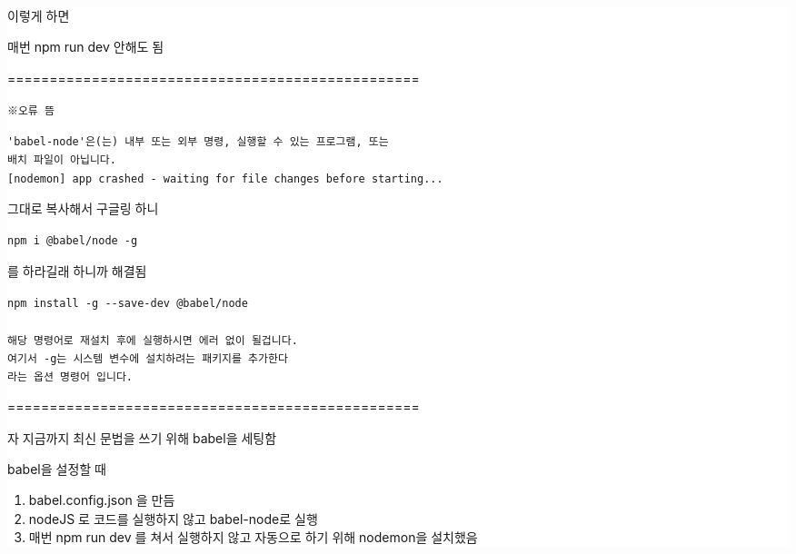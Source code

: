 이렇게 하면

매번 npm run dev 안해도 됨

=================================================

`※오류 뜸`

```
'babel-node'은(는) 내부 또는 외부 명령, 실행할 수 있는 프로그램, 또는
배치 파일이 아닙니다.
[nodemon] app crashed - waiting for file changes before starting...
```

그대로 복사해서 구글링 하니

```
npm i @babel/node -g
```

를 하라길래 하니까 해결됨

    npm install -g --save-dev @babel/node

    해당 명령어로 재설치 후에 실행하시면 에러 없이 될겁니다.
    여기서 -g는 시스템 변수에 설치하려는 패키지를 추가한다
    라는 옵션 명령어 입니다.

=================================================

자 지금까지 최신 문법을 쓰기 위해 babel을 세팅함

babel을 설정할 때

1. babel.config.json 을 만듬
2. nodeJS 로 코드를 실행하지 않고 babel-node로 실행
3. 매번 npm run dev 를 쳐서 실행하지 않고 자동으로 하기 위해 nodemon을 설치했음
